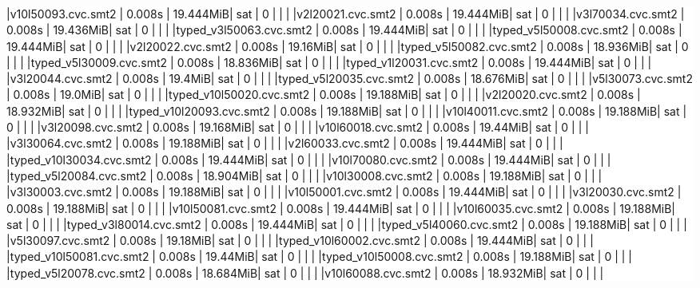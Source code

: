 |v10l50093.cvc.smt2                                           |    0.008s | 19.444MiB| sat | 0 |  |  |
|v2l20021.cvc.smt2                                            |    0.008s | 19.444MiB| sat | 0 |  |  |
|v3l70034.cvc.smt2                                            |    0.008s | 19.436MiB| sat | 0 |  |  |
|typed_v3l50063.cvc.smt2                                      |    0.008s | 19.444MiB| sat | 0 |  |  |
|typed_v5l50008.cvc.smt2                                      |    0.008s | 19.444MiB| sat | 0 |  |  |
|v2l20022.cvc.smt2                                            |    0.008s | 19.16MiB| sat | 0 |  |  |
|typed_v5l50082.cvc.smt2                                      |    0.008s | 18.936MiB| sat | 0 |  |  |
|typed_v5l30009.cvc.smt2                                      |    0.008s | 18.836MiB| sat | 0 |  |  |
|typed_v1l20031.cvc.smt2                                      |    0.008s | 19.444MiB| sat | 0 |  |  |
|v3l20044.cvc.smt2                                            |    0.008s | 19.4MiB| sat | 0 |  |  |
|typed_v5l20035.cvc.smt2                                      |    0.008s | 18.676MiB| sat | 0 |  |  |
|v5l30073.cvc.smt2                                            |    0.008s | 19.0MiB| sat | 0 |  |  |
|typed_v10l50020.cvc.smt2                                     |    0.008s | 19.188MiB| sat | 0 |  |  |
|v2l20020.cvc.smt2                                            |    0.008s | 18.932MiB| sat | 0 |  |  |
|typed_v10l20093.cvc.smt2                                     |    0.008s | 19.188MiB| sat | 0 |  |  |
|v10l40011.cvc.smt2                                           |    0.008s | 19.188MiB| sat | 0 |  |  |
|v3l20098.cvc.smt2                                            |    0.008s | 19.168MiB| sat | 0 |  |  |
|v10l60018.cvc.smt2                                           |    0.008s | 19.44MiB| sat | 0 |  |  |
|v3l30064.cvc.smt2                                            |    0.008s | 19.188MiB| sat | 0 |  |  |
|v2l60033.cvc.smt2                                            |    0.008s | 19.444MiB| sat | 0 |  |  |
|typed_v10l30034.cvc.smt2                                     |    0.008s | 19.444MiB| sat | 0 |  |  |
|v10l70080.cvc.smt2                                           |    0.008s | 19.444MiB| sat | 0 |  |  |
|typed_v5l20084.cvc.smt2                                      |    0.008s | 18.904MiB| sat | 0 |  |  |
|v10l30008.cvc.smt2                                           |    0.008s | 19.188MiB| sat | 0 |  |  |
|v3l30003.cvc.smt2                                            |    0.008s | 19.188MiB| sat | 0 |  |  |
|v10l50001.cvc.smt2                                           |    0.008s | 19.444MiB| sat | 0 |  |  |
|v3l20030.cvc.smt2                                            |    0.008s | 19.188MiB| sat | 0 |  |  |
|v10l50081.cvc.smt2                                           |    0.008s | 19.444MiB| sat | 0 |  |  |
|v10l60035.cvc.smt2                                           |    0.008s | 19.188MiB| sat | 0 |  |  |
|typed_v3l80014.cvc.smt2                                      |    0.008s | 19.444MiB| sat | 0 |  |  |
|typed_v5l40060.cvc.smt2                                      |    0.008s | 19.188MiB| sat | 0 |  |  |
|v5l30097.cvc.smt2                                            |    0.008s | 19.18MiB| sat | 0 |  |  |
|typed_v10l60002.cvc.smt2                                     |    0.008s | 19.444MiB| sat | 0 |  |  |
|typed_v10l50081.cvc.smt2                                     |    0.008s | 19.44MiB| sat | 0 |  |  |
|typed_v10l50008.cvc.smt2                                     |    0.008s | 19.188MiB| sat | 0 |  |  |
|typed_v5l20078.cvc.smt2                                      |    0.008s | 18.684MiB| sat | 0 |  |  |
|v10l60088.cvc.smt2                                           |    0.008s | 18.932MiB| sat | 0 |  |  |